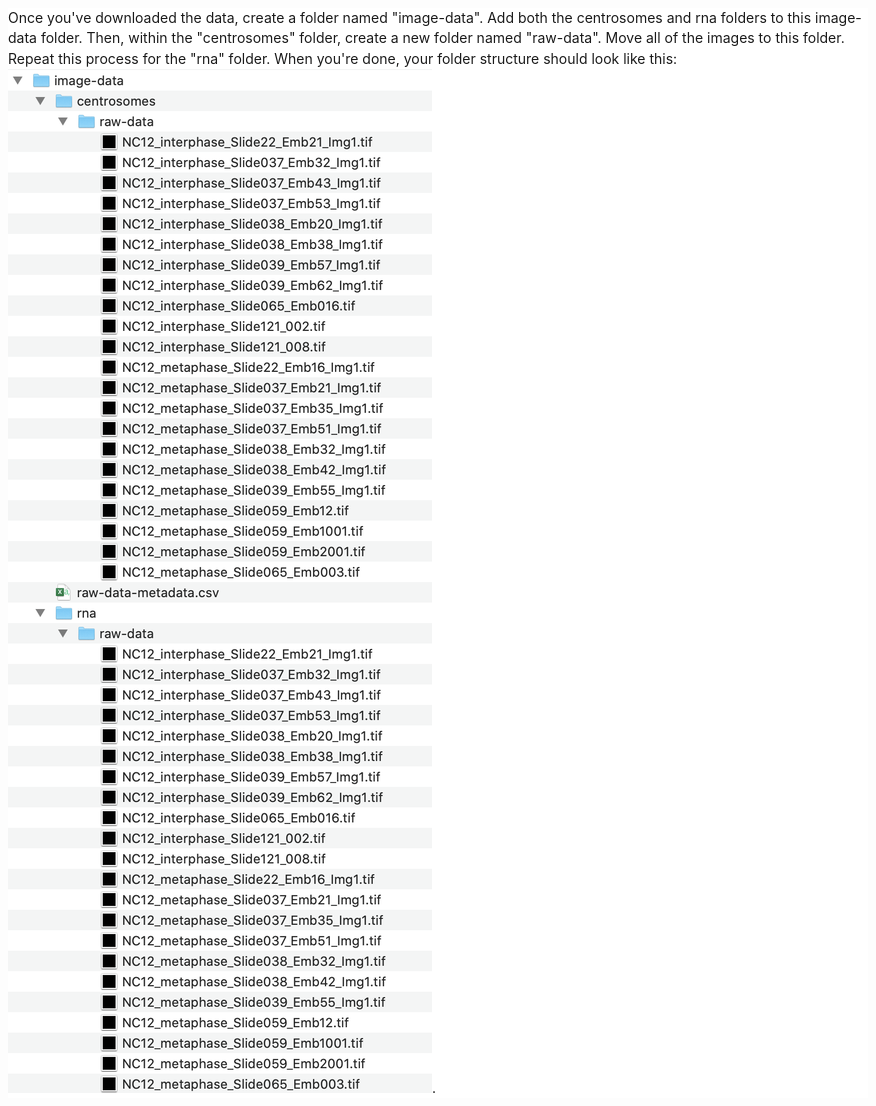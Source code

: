 Once you've downloaded the data, create a folder named "image-data". Add both the centrosomes and rna folders to this image-data folder. Then, within the "centrosomes" folder, create a new folder named "raw-data". Move all of the images to this folder. Repeat this process for the "rna" folder. When you're done, your folder structure should look like this: ![image-data-folder-structure.png](image-data-folder-structure.png).
